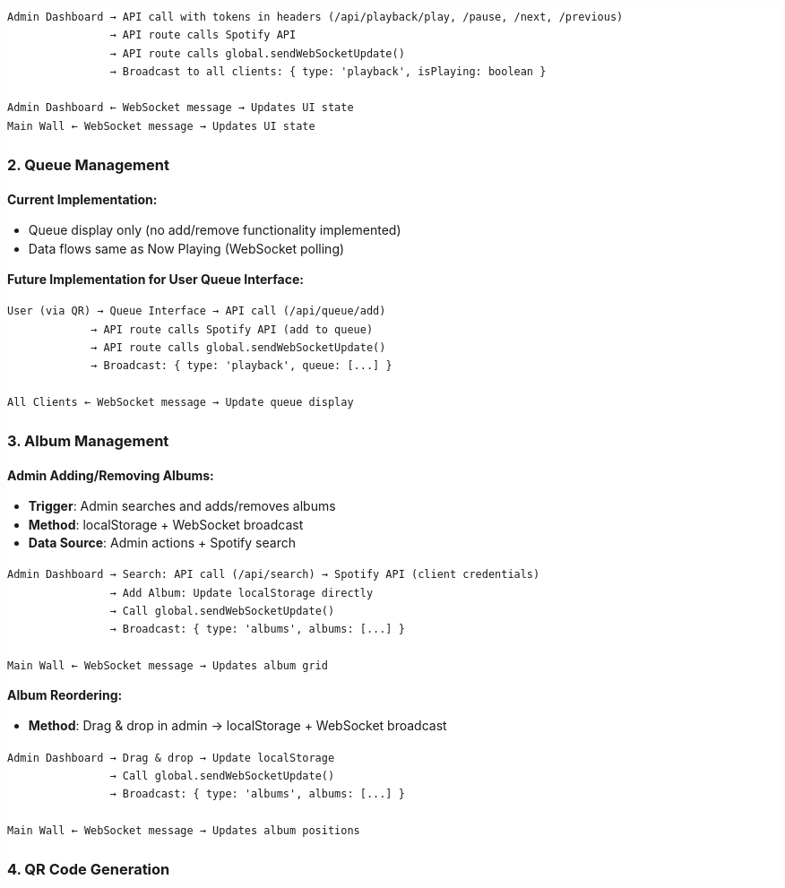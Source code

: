 ```
Admin Dashboard → API call with tokens in headers (/api/playback/play, /pause, /next, /previous)
                → API route calls Spotify API
                → API route calls global.sendWebSocketUpdate()
                → Broadcast to all clients: { type: 'playback', isPlaying: boolean }
                
Admin Dashboard ← WebSocket message → Updates UI state  
Main Wall ← WebSocket message → Updates UI state
```

### 2. Queue Management

**Current Implementation:**
- Queue display only (no add/remove functionality implemented)
- Data flows same as Now Playing (WebSocket polling)

**Future Implementation for User Queue Interface:**
```
User (via QR) → Queue Interface → API call (/api/queue/add)
             → API route calls Spotify API (add to queue)
             → API route calls global.sendWebSocketUpdate()
             → Broadcast: { type: 'playback', queue: [...] }
             
All Clients ← WebSocket message → Update queue display
```

### 3. Album Management

**Admin Adding/Removing Albums:**
- **Trigger**: Admin searches and adds/removes albums
- **Method**: localStorage + WebSocket broadcast
- **Data Source**: Admin actions + Spotify search

```
Admin Dashboard → Search: API call (/api/search) → Spotify API (client credentials)
                → Add Album: Update localStorage directly
                → Call global.sendWebSocketUpdate()
                → Broadcast: { type: 'albums', albums: [...] }
                
Main Wall ← WebSocket message → Updates album grid
```

**Album Reordering:**
- **Method**: Drag & drop in admin → localStorage + WebSocket broadcast

```
Admin Dashboard → Drag & drop → Update localStorage
                → Call global.sendWebSocketUpdate()
                → Broadcast: { type: 'albums', albums: [...] }
                
Main Wall ← WebSocket message → Updates album positions
```

### 4. QR Code Generation
